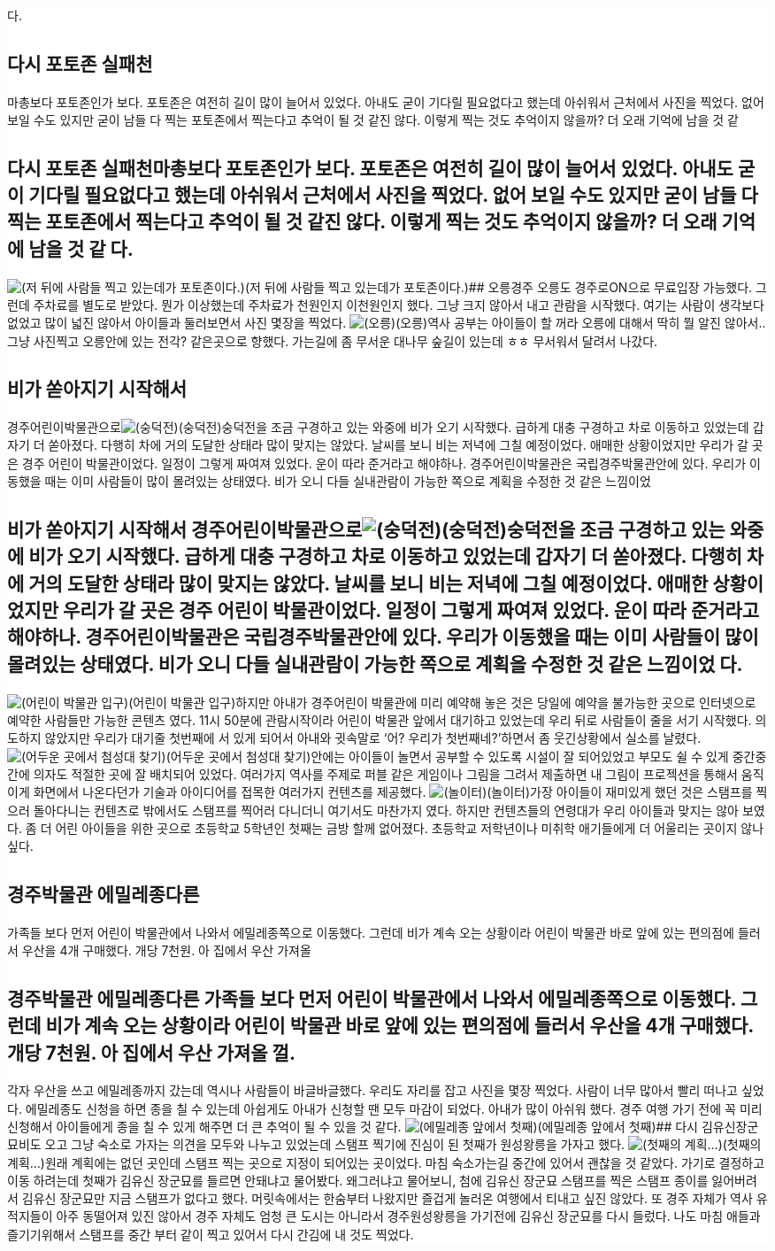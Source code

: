 다.

## 다시 포토존 실패천

마총보다 포토존인가 보다. 포토존은 여전히 길이 많이 늘어서 있었다. 아내도 굳이 기다릴 필요없다고 했는데 아쉬워서 근처에서 사진을 찍었다. 없어 보일 수도 있지만 굳이 남들 다 찍는 포토존에서 찍는다고 추억이 될 것 같진 않다. 이렇게 찍는 것도 추억이지 않을까? 더 오래 기억에 남을 것 같
## 다시 포토존 실패천마총보다 포토존인가 보다. 포토존은 여전히 길이 많이 늘어서 있었다. 아내도 굳이 기다릴 필요없다고 했는데 아쉬워서 근처에서 사진을 찍었다. 없어 보일 수도 있지만 굳이 남들 다 찍는 포토존에서 찍는다고 추억이 될 것 같진 않다. 이렇게 찍는 것도 추억이지 않을까? 더 오래 기억에 남을 것 같 다.

![(저 뒤에 사람들 찍고 있는데가 포토존이다.)](/content/images/2024/06/IMG_5176---------.jpeg)(저 뒤에 사람들 찍고 있는데가 포토존이다.)## 오릉경주 오릉도 경주로ON으로 무료입장 가능했다. 그런데 주차료를 별도로 받았다. 뭔가 이상했는데 주차료가 천원인지 이천원인지 했다. 그냥 크지 않아서 내고 관람을 시작했다. 여기는 사람이 생각보다 없었고 많이 넓진 않아서 아이들과 둘러보면서 사진 몇장을 찍었다.
![(오릉)](/content/images/2024/06/IMG_5194---------.jpeg)(오릉)역사 공부는 아이들이 할 꺼라 오릉에 대해서 딱히 뭘 알진 않아서..그냥 사진찍고 오릉안에 있는 전각? 같은곳으로 향했다. 가는길에 좀 무서운 대나무 숲길이 있는데 ㅎㅎ 무서워서 달려서 나갔다.

## 비가 쏟아지기 시작해서

경주어린이박물관으로![(숭덕전)](/content/images/2024/06/IMG_5269---------.jpeg)(숭덕전)숭덕전을 조금 구경하고 있는 와중에 비가 오기 시작했다. 급하게 대충 구경하고 차로 이동하고 있었는데 갑자기 더 쏟아졌다. 다행히 차에 거의 도달한 상태라 많이 맞지는 않았다. 날씨를 보니 비는 저녁에 그칠 예정이었다. 애매한 상황이었지만 우리가 갈 곳은 경주 어린이 박물관이었다. 일정이 그렇게 짜여져 있었다. 운이 따라 준거라고 해야하나. 경주어린이박물관은 국립경주박물관안에 있다. 우리가 이동했을 때는 이미 사람들이 많이 몰려있는 상태였다. 비가 오니 다들 실내관람이 가능한 쪽으로 계획을 수정한 것 같은 느낌이었
## 비가 쏟아지기 시작해서 경주어린이박물관으로![(숭덕전)](/content/images/2024/06/IMG_5269---------.jpeg)(숭덕전)숭덕전을 조금 구경하고 있는 와중에 비가 오기 시작했다. 급하게 대충 구경하고 차로 이동하고 있었는데 갑자기 더 쏟아졌다. 다행히 차에 거의 도달한 상태라 많이 맞지는 않았다. 날씨를 보니 비는 저녁에 그칠 예정이었다. 애매한 상황이었지만 우리가 갈 곳은 경주 어린이 박물관이었다. 일정이 그렇게 짜여져 있었다. 운이 따라 준거라고 해야하나. 경주어린이박물관은 국립경주박물관안에 있다. 우리가 이동했을 때는 이미 사람들이 많이 몰려있는 상태였다. 비가 오니 다들 실내관람이 가능한 쪽으로 계획을 수정한 것 같은 느낌이었 다.

![(어린이 박물관 입구)](/content/images/2024/06/IMG_5288---------.jpeg)(어린이 박물관 입구)하지만 아내가 경주어린이 박물관에 미리 예약해 놓은 것은 당일에 예약을 불가능한 곳으로 인터넷으로 예약한 사람들만 가능한 콘텐츠 였다. 11시 50분에 관람시작이라 어린이 박물관 앞에서 대기하고 있었는데 우리 뒤로 사람들이 줄을 서기 시작했다. 의도하지 않았지만 우리가 대기줄 첫번째에 서 있게 되어서 아내와 귓속말로 ‘어? 우리가 첫번째네?’하면서 좀 웃긴상황에서 실소를 날렸다.
![(어두운 곳에서 첨성대 찾기)](/content/images/2024/06/IMG_5306---------.jpeg)(어두운 곳에서 첨성대 찾기)안에는 아이들이 놀면서 공부할 수 있도록 시설이 잘 되어있었고 부모도 쉴 수 있게 중간중간에 의자도 적절한 곳에 잘 배치되어 있었다. 여러가지 역사를 주제로 퍼블 같은 게임이나 그림을 그려서 제출하면 내 그림이 프로젝션을 통해서 움직이게 화면에서 나온다던가 기술과 아이디어를 접목한 여러가지 컨텐츠를 제공했다.
![(놀이터)](/content/images/2024/06/IMG_5319---------.jpeg)(놀이터)가장 아이들이 재미있게 했던 것은 스탬프를 찍으러 돌아다니는 컨텐츠로 밖에서도 스탬프를 찍어러 다니더니 여기서도 마찬가지 였다. 하지만 컨텐츠들의 연령대가 우리 아이들과 맞지는 않아 보였다. 좀 더 어린 아이들을 위한 곳으로 초등학교 5학년인 첫째는 금방 할께 없어졌다. 초등학교 저학년이나 미취학 애기들에게 더 어울리는 곳이지 않나 싶다.

## 경주박물관 에밀레종다른

가족들 보다 먼저 어린이 박물관에서 나와서 에밀레종쪽으로 이동했다. 그런데 비가 계속 오는 상황이라 어린이 박물관 바로 앞에 있는 편의점에 들러서 우산을 4개 구매했다. 개당 7천원. 아 집에서 우산 가져올
## 경주박물관 에밀레종다른 가족들 보다 먼저 어린이 박물관에서 나와서 에밀레종쪽으로 이동했다. 그런데 비가 계속 오는 상황이라 어린이 박물관 바로 앞에 있는 편의점에 들러서 우산을 4개 구매했다. 개당 7천원. 아 집에서 우산 가져올 껄.

각자 우산을 쓰고 에밀레종까지 갔는데 역시나 사람들이 바글바글했다. 우리도 자리를 잡고 사진을 몇장 찍었다. 사람이 너무 많아서 빨리 떠나고 싶었다. 에밀레종도 신청을 하면 종을 칠 수 있는데 아쉽게도 아내가 신청할 땐 모두 마감이 되었다. 아내가 많이 아쉬워 했다. 경주 여행 가기 전에 꼭 미리 신청해서 아이들에게 종을 칠 수 있게 해주면 더 큰 추억이 될 수 있을 것 같다.
![(에밀레종 앞에서 첫째)](/content/images/2024/06/IMG_5323---------.jpeg)(에밀레종 앞에서 첫째)## 다시 김유신장군묘비도 오고 그냥 숙소로 가자는 의견을 모두와 나누고 있었는데 스탬프 찍기에 진심이 된 첫째가 원성왕릉을 가자고 했다.
![(첫째의 계획…)](/content/images/2024/06/IMG_5321---------.jpeg)(첫째의 계획…)원래 계획에는 없던 곳인데 스탬프 찍는 곳으로 지정이 되어있는 곳이었다. 마침 숙소가는길 중간에 있어서 괜찮을 것 같았다. 가기로 결정하고 이동 하려는데 첫째가 김유신 장군묘를 들르면 안돼냐고 물어봤다. 왜그러냐고 물어보니, 첨에 김유신 장군묘 스탬프를 찍은 스탬프 종이를 잃어버려서 김유신 장군묘만 지금 스탬프가 없다고 했다. 머릿속에서는 한숨부터 나왔지만 즐겁게 놀러온 여행에서 티내고 싶진 않았다. 또 경주 자체가 역사 유적지들이 아주 동떨어져 있진 않아서 경주 자체도 엄청 큰 도시는 아니라서 경주원성왕릉을 가기전에 김유신 장군묘를 다시 들렀다. 나도 마침 애들과 즐기기위해서 스탬프를 중간 부터 같이 찍고 있어서 다시 간김에 내 것도 찍었다.
